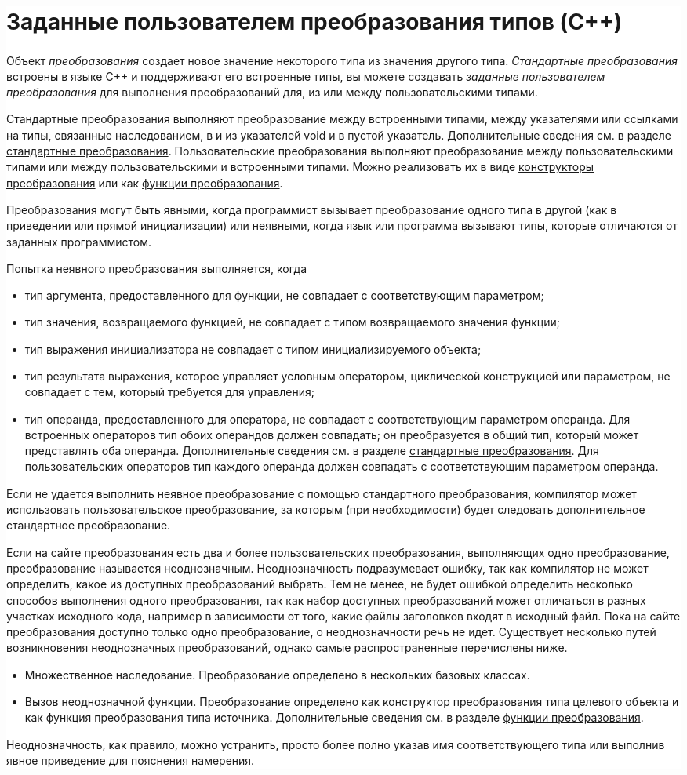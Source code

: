 # <a name="user-defined-type-conversions-c"></a>Заданные пользователем преобразования типов (C++)
Объект *преобразования* создает новое значение некоторого типа из значения другого типа. *Стандартные преобразования* встроены в языке C++ и поддерживают его встроенные типы, вы можете создавать *заданные пользователем преобразования* для выполнения преобразований для, из или между пользовательскими типами.  
  
 Стандартные преобразования выполняют преобразование между встроенными типами, между указателями или ссылками на типы, связанные наследованием, в и из указателей void и в пустой указатель. Дополнительные сведения см. в разделе [стандартные преобразования](../cpp/standard-conversions.md). Пользовательские преобразования выполняют преобразование между пользовательскими типами или между пользовательскими и встроенными типами. Можно реализовать их в виде [конструкторы преобразования](#ConvCTOR) или как [функции преобразования](#ConvFunc).  
  
 Преобразования могут быть явными, когда программист вызывает преобразование одного типа в другой (как в приведении или прямой инициализации) или неявными, когда язык или программа вызывают типы, которые отличаются от заданных программистом.  
  
 Попытка неявного преобразования выполняется, когда  
  
-   тип аргумента, предоставленного для функции, не совпадает с соответствующим параметром;  
  
-   тип значения, возвращаемого функцией, не совпадает с типом возвращаемого значения функции;  
  
-   тип выражения инициализатора не совпадает с типом инициализируемого объекта;  
  
-   тип результата выражения, которое управляет условным оператором, циклической конструкцией или параметром, не совпадает с тем, который требуется для управления;  
  
-   тип операнда, предоставленного для оператора, не совпадает с соответствующим параметром операнда. Для встроенных операторов тип обоих операндов должен совпадать; он преобразуется в общий тип, который может представлять оба операнда. Дополнительные сведения см. в разделе [стандартные преобразования](standard-conversions.md). Для пользовательских операторов тип каждого операнда должен совпадать с соответствующим параметром операнда.  
  
 Если не удается выполнить неявное преобразование с помощью стандартного преобразования, компилятор может использовать пользовательское преобразование, за которым (при необходимости) будет следовать дополнительное стандартное преобразование.  
  
 Если на сайте преобразования есть два и более пользовательских преобразования, выполняющих одно преобразование, преобразование называется неоднозначным. Неоднозначность подразумевает ошибку, так как компилятор не может определить, какое из доступных преобразований выбрать. Тем не менее, не будет ошибкой определить несколько способов выполнения одного преобразования, так как набор доступных преобразований может отличаться в разных участках исходного кода, например в зависимости от того, какие файлы заголовков входят в исходный файл. Пока на сайте преобразования доступно только одно преобразование, о неоднозначности речь не идет. Существует несколько путей возникновения неоднозначных преобразований, однако самые распространенные перечислены ниже.  
  
-   Множественное наследование. Преобразование определено в нескольких базовых классах. 
  
-   Вызов неоднозначной функции. Преобразование определено как конструктор преобразования типа целевого объекта и как функция преобразования типа источника. Дополнительные сведения см. в разделе [функции преобразования](#ConvFunc).  
  
 Неоднозначность, как правило, можно устранить, просто более полно указав имя соответствующего типа или выполнив явное приведение для пояснения намерения.  
  
